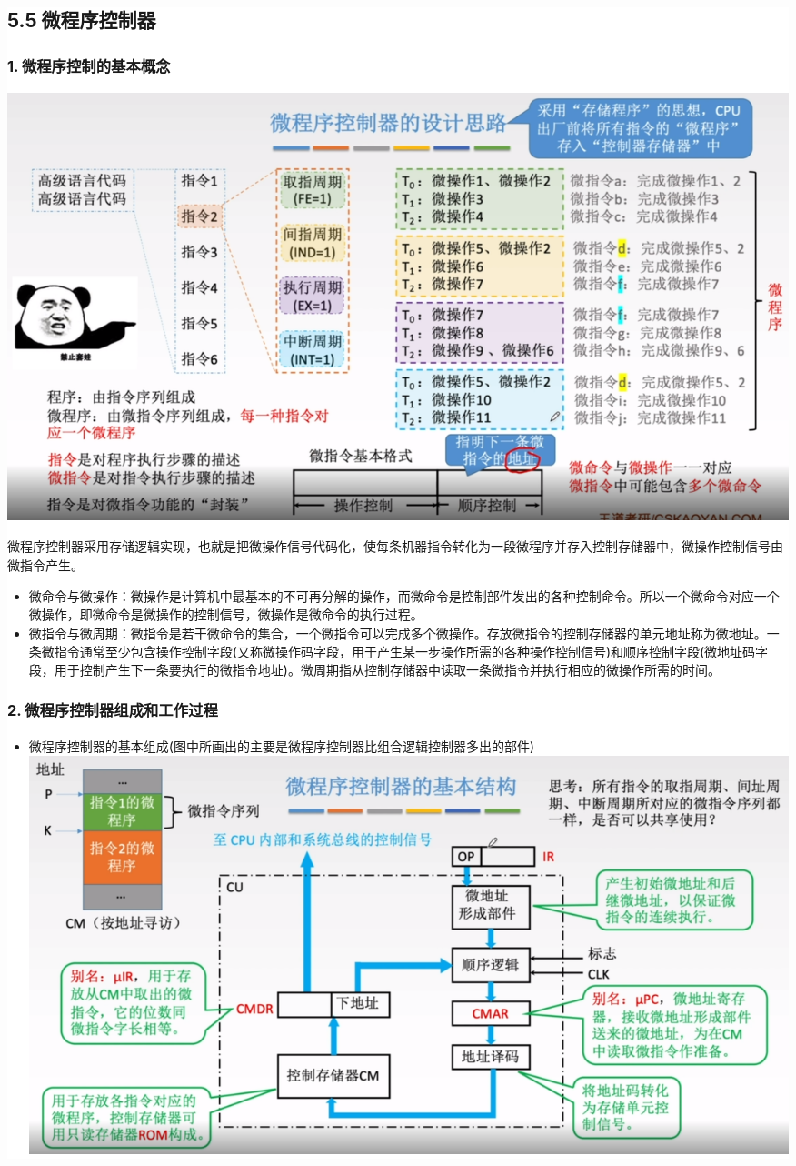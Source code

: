 ## 5.5 微程序控制器

### 1. 微程序控制的基本概念

![](/zzimages/20230328214547.png)

微程序控制器采用存储逻辑实现，也就是把微操作信号代码化，使每条机器指令转化为一段微程序并存入控制存储器中，微操作控制信号由微指令产生。
- 微命令与微操作：微操作是计算机中最基本的不可再分解的操作，而微命令是控制部件发出的各种控制命令。所以一个微命令对应一个微操作，即微命令是微操作的控制信号，微操作是微命令的执行过程。
- 微指令与微周期：微指令是若干微命令的集合，一个微指令可以完成多个微操作。存放微指令的控制存储器的单元地址称为微地址。一条微指令通常至少包含操作控制字段(又称微操作码字段，用于产生某一步操作所需的各种操作控制信号)和顺序控制字段(微地址码字段，用于控制产生下一条要执行的微指令地址)。微周期指从控制存储器中读取一条微指令并执行相应的微操作所需的时间。

### 2. 微程序控制器组成和工作过程

- 微程序控制器的基本组成(图中所画出的主要是微程序控制器比组合逻辑控制器多出的部件)
![](/zzimages/20230328214649.png)

